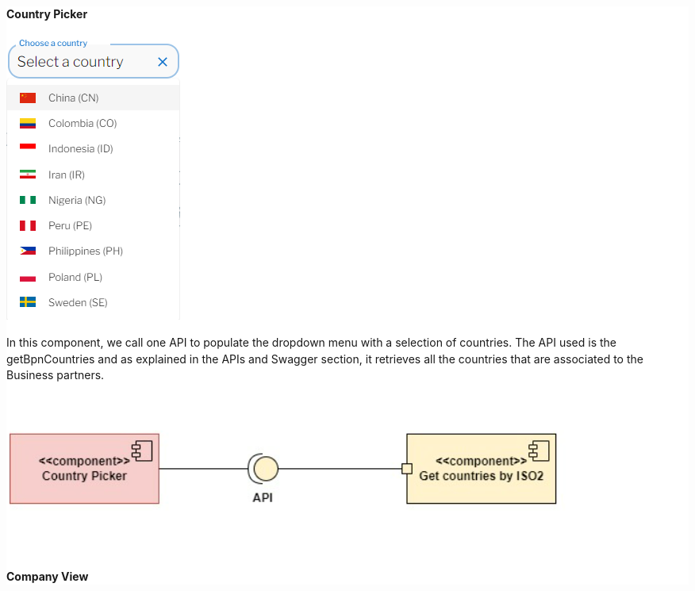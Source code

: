 #### Country Picker

![Picker](../docs/Images/image2022-10-11_8-23-17.png)

In this component, we call one API to populate the dropdown menu with a selection of countries. The API used is the getBpnCountries and as explained in the APIs and Swagger section, it retrieves all the countries that are associated to the Business partners.

![PickerAPi](../docs/Images/image2022-10-11_9-13-22.png)

#### Company View
